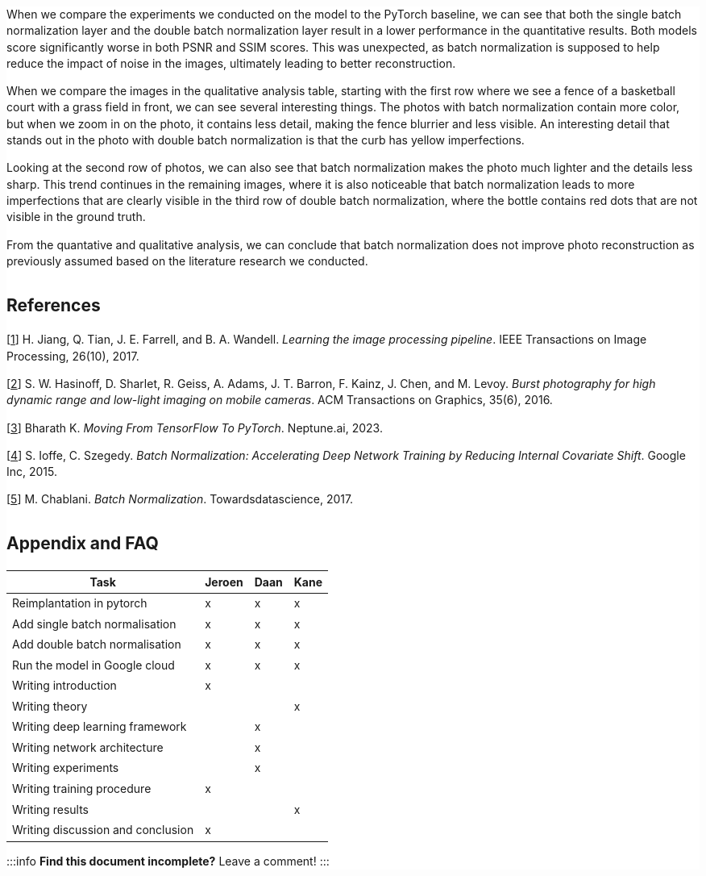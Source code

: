 When we compare the experiments we conducted on the model to the PyTorch baseline, we can see that both the single batch normalization layer and the double batch normalization layer result in a lower performance in the quantitative results. Both models score significantly worse in both PSNR and SSIM scores. This was unexpected, as batch normalization is supposed to help reduce the impact of noise in the images, ultimately leading to better reconstruction.

When we compare the images in the qualitative analysis table, starting with the first row where we see a fence of a basketball court with a grass field in front, we can see several interesting things. The photos with batch normalization contain more color, but when we zoom in on the photo, it contains less detail, making the fence blurrier and less visible. An interesting detail that stands out in the photo with double batch normalization is that the curb has yellow imperfections.

Looking at the second row of photos, we can also see that batch normalization makes the photo much lighter and the details less sharp. This trend continues in the remaining images, where it is also noticeable that batch normalization leads to more imperfections that are clearly visible in the third row of double batch normalization, where the bottle contains red dots that are not visible in the ground truth.

From the quantative and qualitative analysis, we can conclude that batch normalization does not improve photo reconstruction as previously assumed based on the literature research we conducted.


## <a id="head7"></a>References

[[1]] H. Jiang, Q. Tian, J. E. Farrell, and B. A. Wandell. *Learning the image processing pipeline*. IEEE Transactions on Image Processing, 26(10), 2017.

[[2]] S. W. Hasinoff, D. Sharlet, R. Geiss, A. Adams, J. T. Barron, F. Kainz, J. Chen, and M. Levoy. *Burst photography for high dynamic range and low-light imaging on mobile cameras*. ACM Transactions on Graphics, 35(6), 2016.

[[3]] Bharath K. *Moving From TensorFlow To PyTorch*. Neptune.ai, 2023.

[[4]] S. Ioffe, C. Szegedy. *Batch Normalization: Accelerating Deep Network Training by Reducing Internal Covariate Shift*. Google Inc, 2015. 

[[5]] M. Chablani. *Batch Normalization*. Towardsdatascience, 2017.


## <a id="head8"></a>Appendix and FAQ
| Task                              | Jeroen | Daan | Kane |
|-----------------------------------|--------|------|------|
| Reimplantation in pytorch         | x      | x    | x    |
| Add single batch normalisation    | x      | x    | x    |
| Add double batch normalisation    | x      | x    | x    |
| Run the model in Google cloud     | x      | x    | x    |
| Writing introduction              | x      |      |      |
| Writing theory                    |        |      | x    |
| Writing deep learning framework   |        | x    |      |
| Writing network architecture      |        | x    |      |
| Writing experiments               |        | x    |      |
| Writing training procedure        | x      |      |      |
| Writing results                   |        |      | x    |
| Writing discussion and conclusion | x      |      |      |
:::info
**Find this document incomplete?** Leave a comment!
:::


[1]: https://web.stanford.edu/~wandell/data/papers/2017-L3-IEEE-Jiang.pdf
[2]: http://graphics.stanford.edu/papers/hdrp/hasinoff-hdrplus-sigasia16-preprint.pdf
[3]: https://neptune.ai/blog/moving-from-tensorflow-to-pytorch 
[4]: https://arxiv.org/abs/1502.03167
[5]: https://towardsdatascience.com/batch-normalization-8a2e585775c9